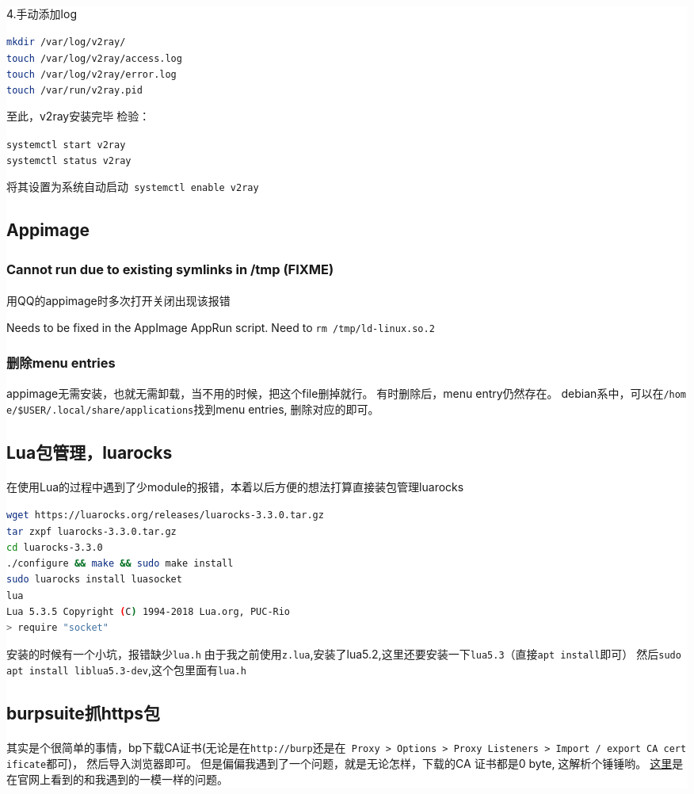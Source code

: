 4.手动添加log
```bash
mkdir /var/log/v2ray/
touch /var/log/v2ray/access.log
touch /var/log/v2ray/error.log
touch /var/run/v2ray.pid
```
至此，v2ray安装完毕
检验：
```bash
systemctl start v2ray
systemctl status v2ray
```

将其设置为系统自动启动` systemctl enable v2ray`

## Appimage

### Cannot run due to existing symlinks in /tmp (FIXME)

用QQ的appimage时多次打开关闭出现该报错

Needs to be fixed in the AppImage AppRun script.
Need to `rm /tmp/ld-linux.so.2`

### 删除menu entries

appimage无需安装，也就无需卸载，当不用的时候，把这个file删掉就行。
有时删除后，menu entry仍然存在。
debian系中，可以在`/home/$USER/.local/share/applications`找到menu entries, 删除对应的即可。

## Lua包管理，luarocks

在使用Lua的过程中遇到了少module的报错，本着以后方便的想法打算直接装包管理luarocks

```bash
wget https://luarocks.org/releases/luarocks-3.3.0.tar.gz
tar zxpf luarocks-3.3.0.tar.gz
cd luarocks-3.3.0
./configure && make && sudo make install
sudo luarocks install luasocket
lua
Lua 5.3.5 Copyright (C) 1994-2018 Lua.org, PUC-Rio
> require "socket"
```

安装的时候有一个小坑，报错缺少`lua.h`
由于我之前使用`z.lua`,安装了lua5.2,这里还要安装一下`lua5.3`（直接`apt install`即可）
然后`sudo apt install liblua5.3-dev`,这个包里面有`lua.h`

## burpsuite抓https包

其实是个很简单的事情，bp下载CA证书(无论是在`http://burp`还是在` Proxy > Options > Proxy Listeners > Import / export CA certificate`都可)， 然后导入浏览器即可。
但是偏偏我遇到了一个问题，就是无论怎样，下载的CA 证书都是0 byte, 这解析个锤锤哟。
[这里](https://forum.portswigger.net/thread/ssl-certificate-2d285027ba60d5457e3e)是在官网上看到的和我遇到的一模一样的问题。
